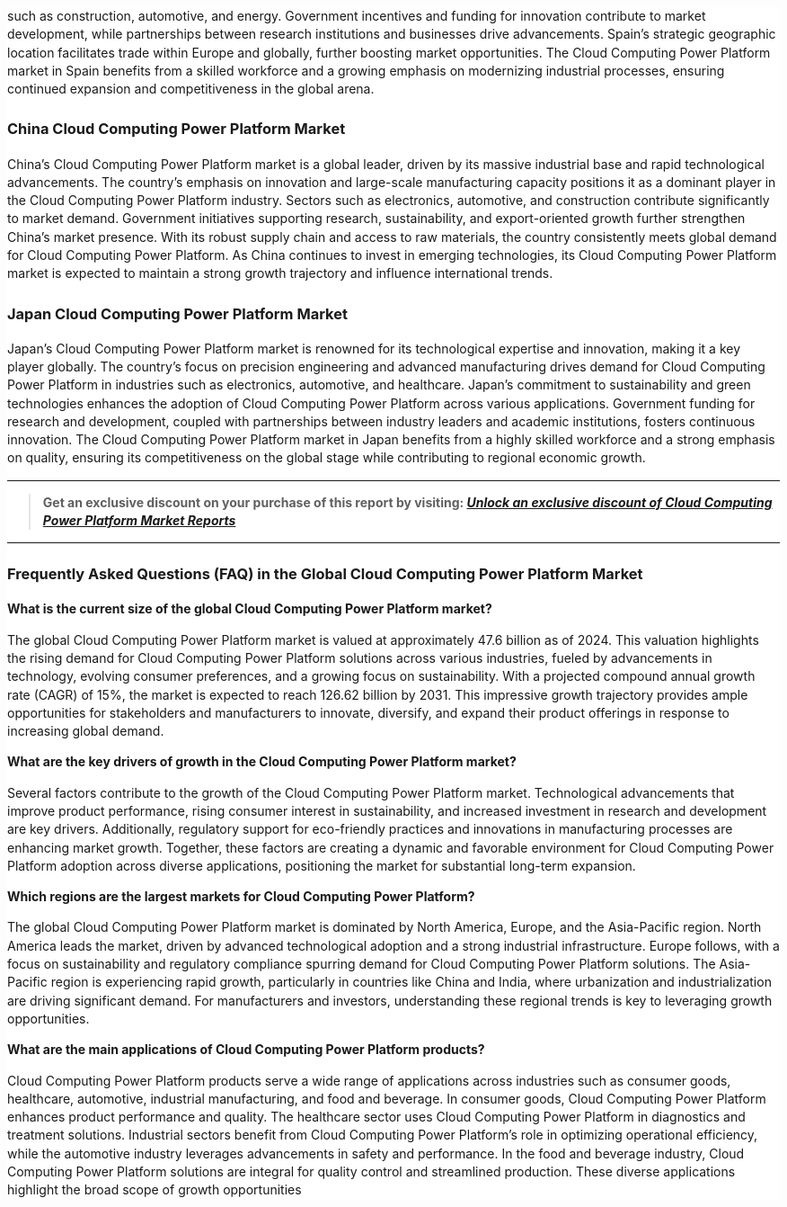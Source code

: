 such as construction, automotive, and energy. Government incentives and funding for innovation contribute to market development, while partnerships between research institutions and businesses drive advancements. Spain&rsquo;s strategic geographic location facilitates trade within Europe and globally, further boosting market opportunities. The Cloud Computing Power Platform market in Spain benefits from a skilled workforce and a growing emphasis on modernizing industrial processes, ensuring continued expansion and competitiveness in the global arena.</p><h3>China Cloud Computing Power Platform Market</h3><p>China&rsquo;s Cloud Computing Power Platform market is a global leader, driven by its massive industrial base and rapid technological advancements. The country&rsquo;s emphasis on innovation and large-scale manufacturing capacity positions it as a dominant player in the Cloud Computing Power Platform industry. Sectors such as electronics, automotive, and construction contribute significantly to market demand. Government initiatives supporting research, sustainability, and export-oriented growth further strengthen China&rsquo;s market presence. With its robust supply chain and access to raw materials, the country consistently meets global demand for Cloud Computing Power Platform. As China continues to invest in emerging technologies, its Cloud Computing Power Platform market is expected to maintain a strong growth trajectory and influence international trends.</p><h3>Japan Cloud Computing Power Platform Market</h3><p>Japan&rsquo;s Cloud Computing Power Platform market is renowned for its technological expertise and innovation, making it a key player globally. The country&rsquo;s focus on precision engineering and advanced manufacturing drives demand for Cloud Computing Power Platform in industries such as electronics, automotive, and healthcare. Japan&rsquo;s commitment to sustainability and green technologies enhances the adoption of Cloud Computing Power Platform across various applications. Government funding for research and development, coupled with partnerships between industry leaders and academic institutions, fosters continuous innovation. The Cloud Computing Power Platform market in Japan benefits from a highly skilled workforce and a strong emphasis on quality, ensuring its competitiveness on the global stage while contributing to regional economic growth.</p><hr /><blockquote><p><strong>Get an exclusive discount on your purchase of this report by visiting: <em><a href="://marketresearchpulse.com/ask-for-discount/95102?utm_source=Github&amp;utm_medium=029">Unlock an exclusive discount of Cloud Computing Power Platform Market Reports</a></em>&nbsp;</strong></p></blockquote><hr /><h3>Frequently Asked Questions (FAQ) in the Global Cloud Computing Power Platform Market</h3><p><strong>What is the current size of the global Cloud Computing Power Platform market?</strong></p><p>The global Cloud Computing Power Platform market is valued at approximately 47.6 billion as of 2024. This valuation highlights the rising demand for Cloud Computing Power Platform solutions across various industries, fueled by advancements in technology, evolving consumer preferences, and a growing focus on sustainability. With a projected compound annual growth rate (CAGR) of 15%, the market is expected to reach 126.62 billion by 2031. This impressive growth trajectory provides ample opportunities for stakeholders and manufacturers to innovate, diversify, and expand their product offerings in response to increasing global demand.</p><p><strong>What are the key drivers of growth in the Cloud Computing Power Platform market?</strong></p><p>Several factors contribute to the growth of the Cloud Computing Power Platform market. Technological advancements that improve product performance, rising consumer interest in sustainability, and increased investment in research and development are key drivers. Additionally, regulatory support for eco-friendly practices and innovations in manufacturing processes are enhancing market growth. Together, these factors are creating a dynamic and favorable environment for Cloud Computing Power Platform adoption across diverse applications, positioning the market for substantial long-term expansion.</p><p><strong>Which regions are the largest markets for Cloud Computing Power Platform?</strong></p><p>The global Cloud Computing Power Platform market is dominated by North America, Europe, and the Asia-Pacific region. North America leads the market, driven by advanced technological adoption and a strong industrial infrastructure. Europe follows, with a focus on sustainability and regulatory compliance spurring demand for Cloud Computing Power Platform solutions. The Asia-Pacific region is experiencing rapid growth, particularly in countries like China and India, where urbanization and industrialization are driving significant demand. For manufacturers and investors, understanding these regional trends is key to leveraging growth opportunities.</p><p><strong>What are the main applications of Cloud Computing Power Platform products?</strong></p><p>Cloud Computing Power Platform products serve a wide range of applications across industries such as consumer goods, healthcare, automotive, industrial manufacturing, and food and beverage. In consumer goods, Cloud Computing Power Platform enhances product performance and quality. The healthcare sector uses Cloud Computing Power Platform in diagnostics and treatment solutions. Industrial sectors benefit from Cloud Computing Power Platform&rsquo;s role in optimizing operational efficiency, while the automotive industry leverages advancements in safety and performance. In the food and beverage industry, Cloud Computing Power Platform solutions are integral for quality control and streamlined production. These diverse applications highlight the broad scope of growth opportunities